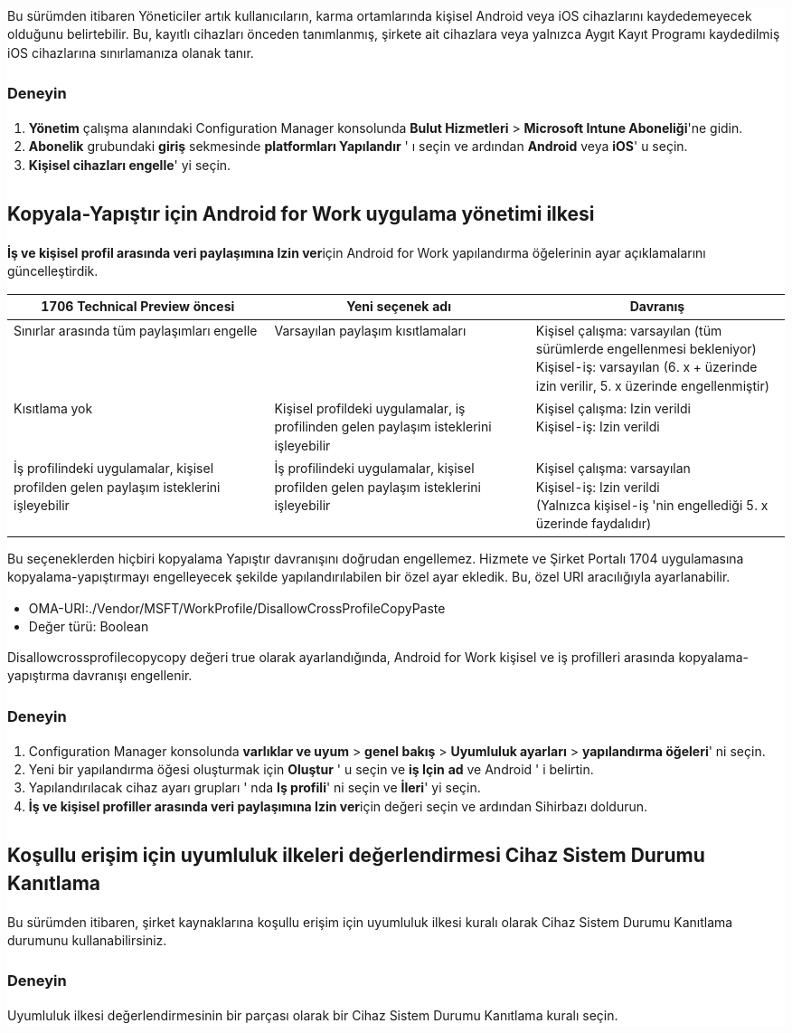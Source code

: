 Bu sürümden itibaren Yöneticiler artık kullanıcıların, karma ortamlarında kişisel Android veya iOS cihazlarını kaydedemeyecek olduğunu belirtebilir. Bu, kayıtlı cihazları önceden tanımlanmış, şirkete ait cihazlara veya yalnızca Aygıt Kayıt Programı kaydedilmiş iOS cihazlarına sınırlamanıza olanak tanır.

### <a name="try-it-out"></a>Deneyin
1. **Yönetim** çalışma alanındaki Configuration Manager konsolunda **Bulut Hizmetleri** > **Microsoft Intune Aboneliği**'ne gidin.
2. **Abonelik** grubundaki **giriş** sekmesinde **platformları Yapılandır** ' ı seçin ve ardından **Android** veya **iOS**' u seçin.
3. **Kişisel cihazları engelle**' yi seçin.

## <a name="android-for-work-application-management-policy-for-copy-paste"></a>Kopyala-Yapıştır için Android for Work uygulama yönetimi ilkesi
**İş ve kişisel profil arasında veri paylaşımına Izin ver**için Android for Work yapılandırma öğelerinin ayar açıklamalarını güncelleştirdik.

|1706 Technical Preview öncesi | Yeni seçenek adı | Davranış|
|-|-|-|
|Sınırlar arasında tüm paylaşımları engelle| Varsayılan paylaşım kısıtlamaları| Kişisel çalışma: varsayılan (tüm sürümlerde engellenmesi bekleniyor) <br>Kişisel-iş: varsayılan (6. x + üzerinde izin verilir, 5. x üzerinde engellenmiştir)|
|Kısıtlama yok| Kişisel profildeki uygulamalar, iş profilinden gelen paylaşım isteklerini işleyebilir| Kişisel çalışma: Izin verildi  <br>Kişisel-iş: Izin verildi|
|İş profilindeki uygulamalar, kişisel profilden gelen paylaşım isteklerini işleyebilir |İş profilindeki uygulamalar, kişisel profilden gelen paylaşım isteklerini işleyebilir |Kişisel çalışma: varsayılan<br>Kişisel-iş: Izin verildi<br>(Yalnızca kişisel-iş 'nin engellediği 5. x üzerinde faydalıdır)|

Bu seçeneklerden hiçbiri kopyalama Yapıştır davranışını doğrudan engellemez. Hizmete ve Şirket Portalı 1704 uygulamasına kopyalama-yapıştırmayı engelleyecek şekilde yapılandırılabilen bir özel ayar ekledik. Bu, özel URI aracılığıyla ayarlanabilir.

- OMA-URI:./Vendor/MSFT/WorkProfile/DisallowCrossProfileCopyPaste
- Değer türü: Boolean

Disallowcrossprofilecopycopy değeri true olarak ayarlandığında, Android for Work kişisel ve iş profilleri arasında kopyalama-yapıştırma davranışı engellenir.

### <a name="try-it-out"></a>Deneyin
1. Configuration Manager konsolunda **varlıklar ve uyum**  >  **genel bakış**  >  **Uyumluluk ayarları**  >  **yapılandırma öğeleri**' ni seçin.
2. Yeni bir yapılandırma öğesi oluşturmak için **Oluştur** ' u seçin ve **iş Için** **ad** ve Android ' i belirtin.
3. Yapılandırılacak cihaz ayarı grupları ' nda **Iş profili**' ni seçin ve **İleri**' yi seçin.
4. **İş ve kişisel profiller arasında veri paylaşımına Izin ver**için değeri seçin ve ardından Sihirbazı doldurun.

## <a name="device-health-attestation-assessment-for-compliance-policies-for-conditional-access"></a>Koşullu erişim için uyumluluk ilkeleri değerlendirmesi Cihaz Sistem Durumu Kanıtlama

Bu sürümden itibaren, şirket kaynaklarına koşullu erişim için uyumluluk ilkesi kuralı olarak Cihaz Sistem Durumu Kanıtlama durumunu kullanabilirsiniz.

### <a name="try-it-out"></a>Deneyin
Uyumluluk ilkesi değerlendirmesinin bir parçası olarak bir Cihaz Sistem Durumu Kanıtlama kuralı seçin.
